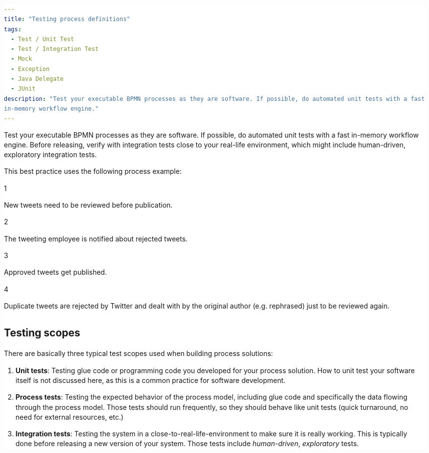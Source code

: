 ```yaml
---
title: "Testing process definitions"
tags:
  - Test / Unit Test
  - Test / Integration Test
  - Mock
  - Exception
  - Java Delegate
  - JUnit
description: "Test your executable BPMN processes as they are software. If possible, do automated unit tests with a fast in-memory workflow engine."
---
```


Test your executable BPMN processes as they are software. If possible, do automated unit tests with a fast in-memory workflow engine. Before releasing, verify with integration tests close to your real-life environment, which might include human-driven, exploratory integration tests.

This best practice uses the following process example:

<div bpmn="best-practices/testing-process-definitions-assets/TwitterDemoProcess.bpmn" callouts="user_task_review_tweet,service_task_send_rejection_notification,service_task_publish_on_twitter,user_task_handle_duplicate" />

<span className="callout">1</span>

New tweets need to be reviewed before publication.

<span className="callout">2</span>

The tweeting employee is notified about rejected tweets.

<span className="callout">3</span>

Approved tweets get published.

<span className="callout">4</span>

Duplicate tweets are rejected by Twitter and dealt with by the original author (e.g. rephrased) just to be reviewed again.

## Testing scopes

There are basically three typical test scopes used when building process solutions:

1. **Unit tests**: Testing glue code or programming code you developed for your process solution. How to unit test your software itself is not discussed here, as this is a common practice for software development.

2. **Process tests**: Testing the expected behavior of the process model, including glue code and specifically the data flowing through the process model. Those tests should run frequently, so they should behave like unit tests (quick turnaround, no need for external resources, etc.)

3. **Integration tests**: Testing the system in a close-to-real-life-environment to make sure it is really working. This is typically done before releasing a new version of your system. Those tests include _human-driven_, _exploratory_ tests.
